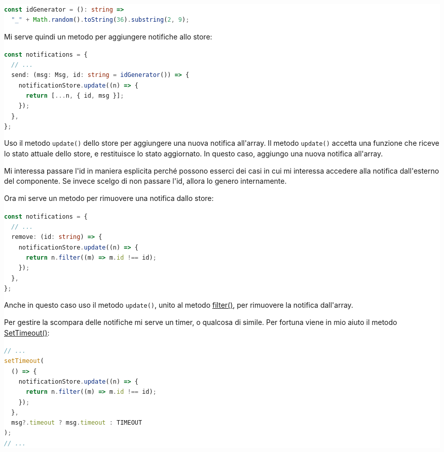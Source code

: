 ```typescript
const idGenerator = (): string =>
  "_" + Math.random().toString(36).substring(2, 9);
```

Mi serve quindi un metodo per aggiungere notifiche allo store:

```typescript
const notifications = {
  // ...
  send: (msg: Msg, id: string = idGenerator()) => {
    notificationStore.update((n) => {
      return [...n, { id, msg }];
    });
  },
};
```

Uso il metodo `update()` dello store per aggiungere una nuova notifica all'array. Il metodo `update()` accetta una funzione che riceve lo stato attuale dello store, e restituisce lo stato aggiornato. In questo caso, aggiungo una nuova notifica all'array.

Mi interessa passare l'id in maniera esplicita perché possono esserci dei casi in cui mi interessa accedere alla notifica dall'esterno del componente. Se invece scelgo di non passare l'id, allora lo genero internamente.

Ora mi serve un metodo per rimuovere una notifica dallo store:

```typescript
const notifications = {
  // ...
  remove: (id: string) => {
    notificationStore.update((n) => {
      return n.filter((m) => m.id !== id);
    });
  },
};
```

Anche in questo caso uso il metodo `update()`, unito al metodo [filter()](https://developer.mozilla.org/en-US/docs/Web/JavaScript/Reference/Global_Objects/Array/filter), per rimuovere la notifica dall'array.

Per gestire la scompara delle notifiche mi serve un timer, o qualcosa di simile. Per fortuna viene in mio aiuto il metodo [SetTimeout()](https://developer.mozilla.org/en-US/docs/Web/API/setTimeout):

```typescript
// ...
setTimeout(
  () => {
    notificationStore.update((n) => {
      return n.filter((m) => m.id !== id);
    });
  },
  msg?.timeout ? msg.timeout : TIMEOUT
);
// ...
```

